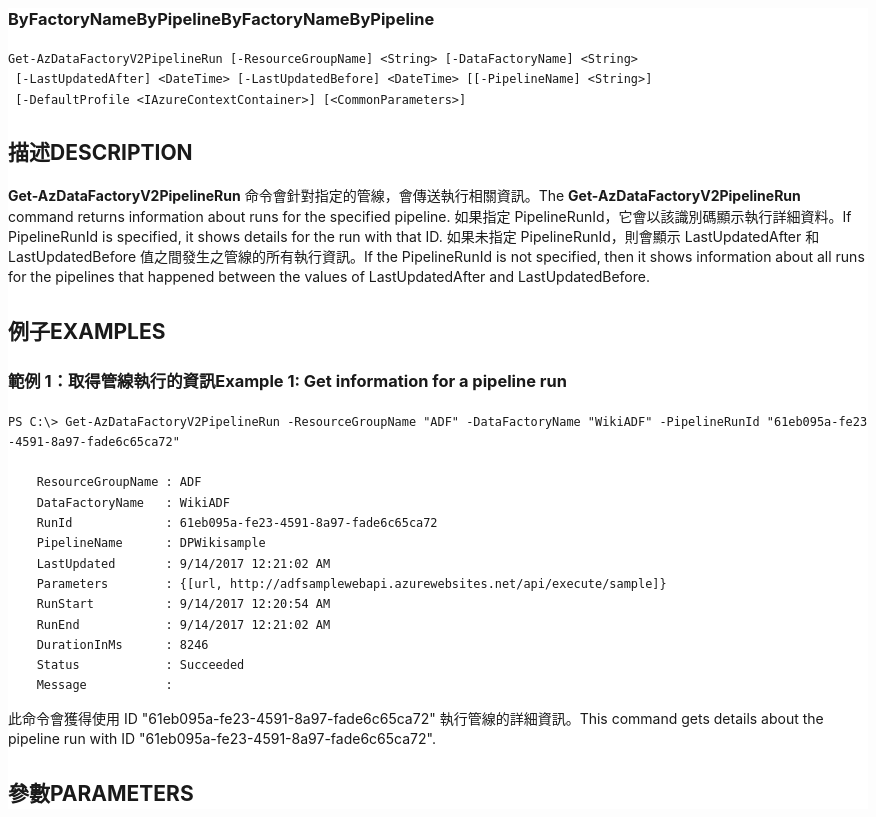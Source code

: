 ### <span data-ttu-id="08eab-108">ByFactoryNameByPipeline</span><span class="sxs-lookup"><span data-stu-id="08eab-108">ByFactoryNameByPipeline</span></span>
```
Get-AzDataFactoryV2PipelineRun [-ResourceGroupName] <String> [-DataFactoryName] <String>
 [-LastUpdatedAfter] <DateTime> [-LastUpdatedBefore] <DateTime> [[-PipelineName] <String>]
 [-DefaultProfile <IAzureContextContainer>] [<CommonParameters>]
```

## <span data-ttu-id="08eab-109">描述</span><span class="sxs-lookup"><span data-stu-id="08eab-109">DESCRIPTION</span></span>
<span data-ttu-id="08eab-110">**Get-AzDataFactoryV2PipelineRun** 命令會針對指定的管線，會傳送執行相關資訊。</span><span class="sxs-lookup"><span data-stu-id="08eab-110">The **Get-AzDataFactoryV2PipelineRun** command returns information about runs for the specified pipeline.</span></span> <span data-ttu-id="08eab-111">如果指定 PipelineRunId，它會以該識別碼顯示執行詳細資料。</span><span class="sxs-lookup"><span data-stu-id="08eab-111">If PipelineRunId is specified, it shows details for the run with that ID.</span></span> <span data-ttu-id="08eab-112">如果未指定 PipelineRunId，則會顯示 LastUpdatedAfter 和 LastUpdatedBefore 值之間發生之管線的所有執行資訊。</span><span class="sxs-lookup"><span data-stu-id="08eab-112">If the PipelineRunId is not specified, then it shows information about all runs for the pipelines that happened between the values of LastUpdatedAfter and LastUpdatedBefore.</span></span>

## <span data-ttu-id="08eab-113">例子</span><span class="sxs-lookup"><span data-stu-id="08eab-113">EXAMPLES</span></span>

### <span data-ttu-id="08eab-114">範例 1：取得管線執行的資訊</span><span class="sxs-lookup"><span data-stu-id="08eab-114">Example 1: Get information for a pipeline run</span></span>
```
PS C:\> Get-AzDataFactoryV2PipelineRun -ResourceGroupName "ADF" -DataFactoryName "WikiADF" -PipelineRunId "61eb095a-fe23-4591-8a97-fade6c65ca72"

    ResourceGroupName : ADF
    DataFactoryName   : WikiADF
    RunId             : 61eb095a-fe23-4591-8a97-fade6c65ca72
    PipelineName      : DPWikisample
    LastUpdated       : 9/14/2017 12:21:02 AM
    Parameters        : {[url, http://adfsamplewebapi.azurewebsites.net/api/execute/sample]}
    RunStart          : 9/14/2017 12:20:54 AM
    RunEnd            : 9/14/2017 12:21:02 AM
    DurationInMs      : 8246
    Status            : Succeeded
    Message           :
```

<span data-ttu-id="08eab-115">此命令會獲得使用 ID "61eb095a-fe23-4591-8a97-fade6c65ca72" 執行管線的詳細資訊。</span><span class="sxs-lookup"><span data-stu-id="08eab-115">This command gets details about the pipeline run with ID "61eb095a-fe23-4591-8a97-fade6c65ca72".</span></span>

## <span data-ttu-id="08eab-116">參數</span><span class="sxs-lookup"><span data-stu-id="08eab-116">PARAMETERS</span></span>
